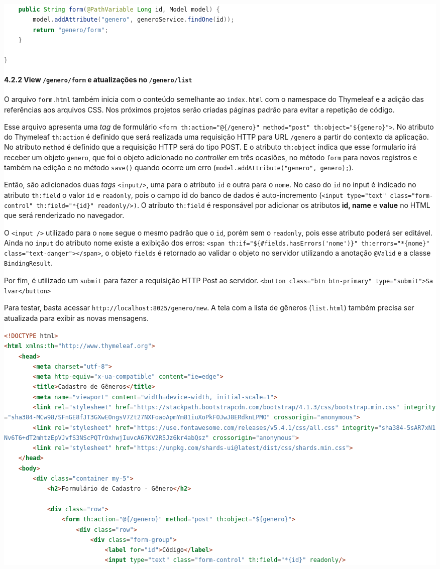 ``` Java
 	public String form(@PathVariable Long id, Model model) {
		model.addAttribute("genero", generoService.findOne(id));
		return "genero/form";
	}

}
```
#### 4.2.2 View `/genero/form` e atualizações no `/genero/list` 

O arquivo `form.html` também inicia com o conteúdo semelhante ao `index.html` com o namespace do Thymeleaf e a adição das referências aos arquivos CSS. Nos próximos projetos serão criadas páginas padrão para evitar a repetição de código.

Esse arquivo apresenta uma *tag* de formulário `<form th:action="@{/genero}" method="post" th:object="${genero}">`. No atributo do Thymeleaf `th:action` é definido que será realizada uma requisição HTTP para URL `/genero` a partir do contexto da aplicação. No atributo `method` é definido que a requisição HTTP será do tipo POST. E o atributo `th:object` indica que esse formulario irá receber um objeto `genero`, que foi o objeto adicionado no *controller* em três ocasiões, no método `form` para novos registros e também na edição e no método `save()` quando ocorre um erro (`model.addAttribute("genero", genero);`).

Então, são adicionados duas *tags* `<input/>`, uma para o atributo `id` e outra para o `nome`. No caso do `id` no input é indicado no atributo `th:field` o valor `id` e `readonly`, pois o campo id do banco de dados é auto-incremento (`<input type="text" class="form-control" th:field="*{id}" readonly/>)`. O atributo `th:field` é responsável por adicionar os atributos **id, name** e **value** no HTML que será renderizado no navegador. 

O `<input />` utilizado para o `nome` segue o mesmo padrão que o `id`, porém sem o `readonly`, pois esse atributo poderá ser editável. Ainda no `input` do atributo nome existe a exibição dos erros: `<span th:if="${#fields.hasErrors('nome')}" th:errors="*{nome}" class="text-danger"></span>`, o objeto `fields` é retornado ao validar o objeto no servidor utilizando a anotação `@Valid` e a classe `BindingResult`.

Por fim, é utilizado um `submit` para fazer a requisição HTTP Post ao servidor. `<button class="btn btn-primary" type="submit">Salvar</button>`

Para testar, basta acessar `http://localhost:8025/genero/new`. A tela com a lista de gêneros (`list.html`) também precisa ser atualizada para exibir as novas mensagens.

```html
<!DOCTYPE html>
<html xmlns:th="http://www.thymeleaf.org">
    <head>
        <meta charset="utf-8">
        <meta http-equiv="x-ua-compatible" content="ie=edge">
        <title>Cadastro de Gêneros</title>
        <meta name="viewport" content="width=device-width, initial-scale=1">
        <link rel="stylesheet" href="https://stackpath.bootstrapcdn.com/bootstrap/4.1.3/css/bootstrap.min.css" integrity="sha384-MCw98/SFnGE8fJT3GXwEOngsV7Zt27NXFoaoApmYm81iuXoPkFOJwJ8ERdknLPMO" crossorigin="anonymous">
        <link rel="stylesheet" href="https://use.fontawesome.com/releases/v5.4.1/css/all.css" integrity="sha384-5sAR7xN1Nv6T6+dT2mhtzEpVJvfS3NScPQTrOxhwjIuvcA67KV2R5Jz6kr4abQsz" crossorigin="anonymous">
        <link rel="stylesheet" href="https://unpkg.com/shards-ui@latest/dist/css/shards.min.css">
    </head>
    <body>
        <div class="container my-5">
        	<h2>Formulário de Cadastro - Gênero</h2>
        	
        	<div class="row">
        		<form th:action="@{/genero}" method="post" th:object="${genero}">
        			<div class="row">
        				<div class="form-group">
	        				<label for="id">Código</label>
	        				<input type="text" class="form-control" th:field="*{id}" readonly/>
```